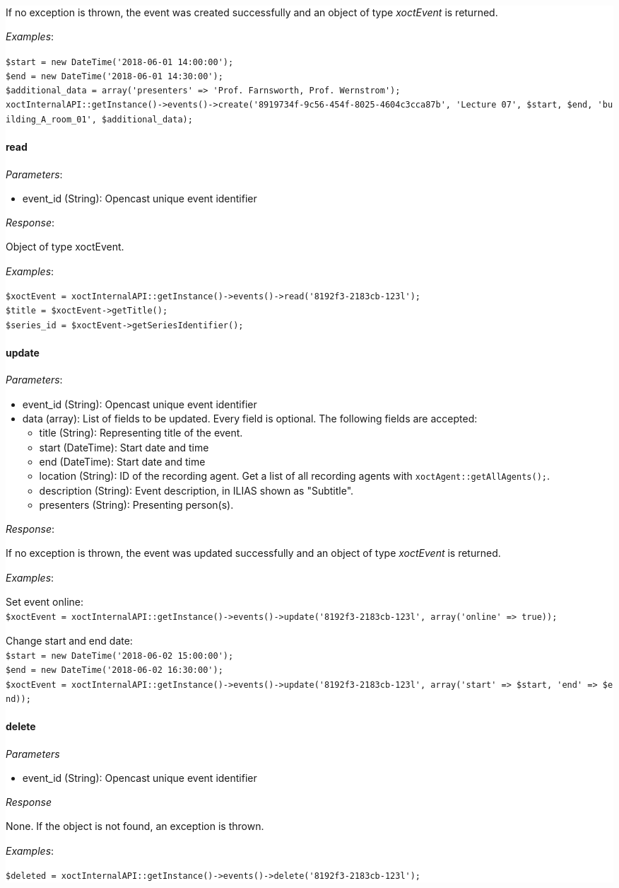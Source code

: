 If no exception is thrown, the event was created successfully and an object of type *xoctEvent* is returned.

*Examples*:

`$start = new DateTime('2018-06-01 14:00:00');`\
`$end = new DateTime('2018-06-01 14:30:00');`\
`$additional_data = array('presenters' => 'Prof. Farnsworth, Prof. Wernstrom');`\
`xoctInternalAPI::getInstance()->events()->create('8919734f-9c56-454f-8025-4604c3cca87b', 'Lecture 07', $start, $end, 'building_A_room_01', $additional_data);`


#### read
*Parameters*:
* event_id (String): Opencast unique event identifier

*Response*: 

Object of type xoctEvent.

*Examples*:

`$xoctEvent = xoctInternalAPI::getInstance()->events()->read('8192f3-2183cb-123l');`\
`$title = $xoctEvent->getTitle();`\
`$series_id = $xoctEvent->getSeriesIdentifier();`


#### update
*Parameters*:
* event_id (String): Opencast unique event identifier
* data (array): List of fields to be updated. Every field is optional. The following fields are accepted:
	* title (String): Representing title of the event.
	* start (DateTime): Start date and time
	* end (DateTime): Start date and time
	* location (String): ID of the recording agent. Get a list of all recording agents with `xoctAgent::getAllAgents();`.
	* description (String): Event description, in ILIAS shown as "Subtitle".
	* presenters (String): Presenting person(s).

*Response*:

If no exception is thrown, the event was updated successfully and an object of type *xoctEvent* is returned.

*Examples*:

Set event online:\
`$xoctEvent = xoctInternalAPI::getInstance()->events()->update('8192f3-2183cb-123l', array('online' => true));`

Change start and end date:\
`$start = new DateTime('2018-06-02 15:00:00');`\
`$end = new DateTime('2018-06-02 16:30:00');`\
`$xoctEvent = xoctInternalAPI::getInstance()->events()->update('8192f3-2183cb-123l', array('start' => $start, 'end' => $end));`

#### delete
*Parameters*
* event_id (String): Opencast unique event identifier

*Response*

None. If the object is not found, an exception is thrown.

*Examples*:

`$deleted = xoctInternalAPI::getInstance()->events()->delete('8192f3-2183cb-123l');`
